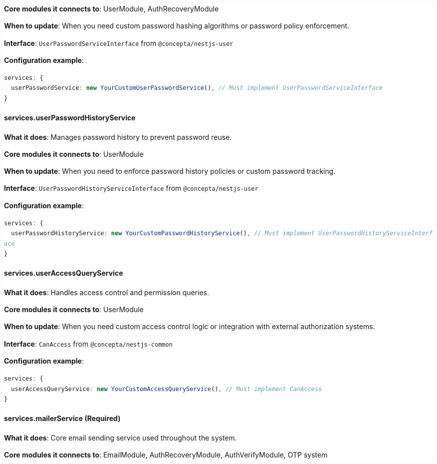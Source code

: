 **Core modules it connects to**: UserModule, AuthRecoveryModule

**When to update**: When you need custom password hashing algorithms or password
policy enforcement.

**Interface**: `UserPasswordServiceInterface` from `@concepta/nestjs-user`

**Configuration example**:

```typescript
services: {
  userPasswordService: new YourCustomUserPasswordService(), // Must implement UserPasswordServiceInterface
}
```

#### services.userPasswordHistoryService

**What it does**: Manages password history to prevent password reuse.

**Core modules it connects to**: UserModule

**When to update**: When you need to enforce password history policies or custom
password tracking.

**Interface**: `UserPasswordHistoryServiceInterface` from `@concepta/nestjs-user`

**Configuration example**:

```typescript
services: {
  userPasswordHistoryService: new YourCustomPasswordHistoryService(), // Must implement UserPasswordHistoryServiceInterface
}
```

#### services.userAccessQueryService

**What it does**: Handles access control and permission queries.

**Core modules it connects to**: UserModule

**When to update**: When you need custom access control logic or integration
with external authorization systems.

**Interface**: `CanAccess` from `@concepta/nestjs-common`

**Configuration example**:

```typescript
services: {
  userAccessQueryService: new YourCustomAccessQueryService(), // Must implement CanAccess
}
```

#### services.mailerService (Required)

**What it does**: Core email sending service used throughout the system.

**Core modules it connects to**: EmailModule, AuthRecoveryModule,
AuthVerifyModule, OTP system
